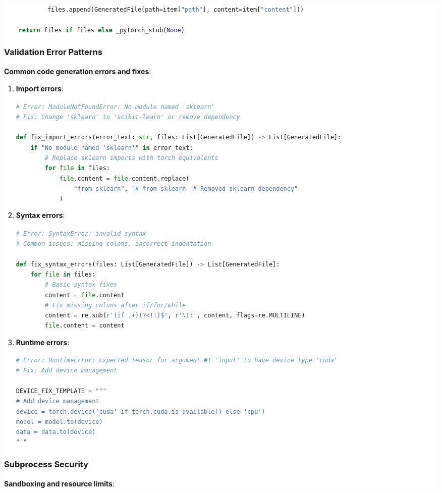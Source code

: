 ```python
            files.append(GeneratedFile(path=item["path"], content=item["content"]))
    
    return files if files else _pytorch_stub(None)
```

### Validation Error Patterns

**Common code generation errors and fixes**:

1. **Import errors**:
   ```python
   # Error: ModuleNotFoundError: No module named 'sklearn'
   # Fix: Change 'sklearn' to 'scikit-learn' or remove dependency
   
   def fix_import_errors(error_text: str, files: List[GeneratedFile]) -> List[GeneratedFile]:
       if "No module named 'sklearn'" in error_text:
           # Replace sklearn imports with torch equivalents
           for file in files:
               file.content = file.content.replace(
                   "from sklearn", "# from sklearn  # Removed sklearn dependency"
               )
   ```

2. **Syntax errors**:
   ```python
   # Error: SyntaxError: invalid syntax
   # Common issues: missing colons, incorrect indentation
   
   def fix_syntax_errors(files: List[GeneratedFile]) -> List[GeneratedFile]:
       for file in files:
           # Basic syntax fixes
           content = file.content
           # Fix missing colons after if/for/while
           content = re.sub(r'(if .+)(?<!:)$', r'\1:', content, flags=re.MULTILINE)
           file.content = content
   ```

3. **Runtime errors**:
   ```python
   # Error: RuntimeError: Expected tensor for argument #1 'input' to have device type 'cuda'
   # Fix: Add device management
   
   DEVICE_FIX_TEMPLATE = """
   # Add device management
   device = torch.device('cuda' if torch.cuda.is_available() else 'cpu')
   model = model.to(device)
   data = data.to(device)
   """
   ```

### Subprocess Security

**Sandboxing and resource limits**:
